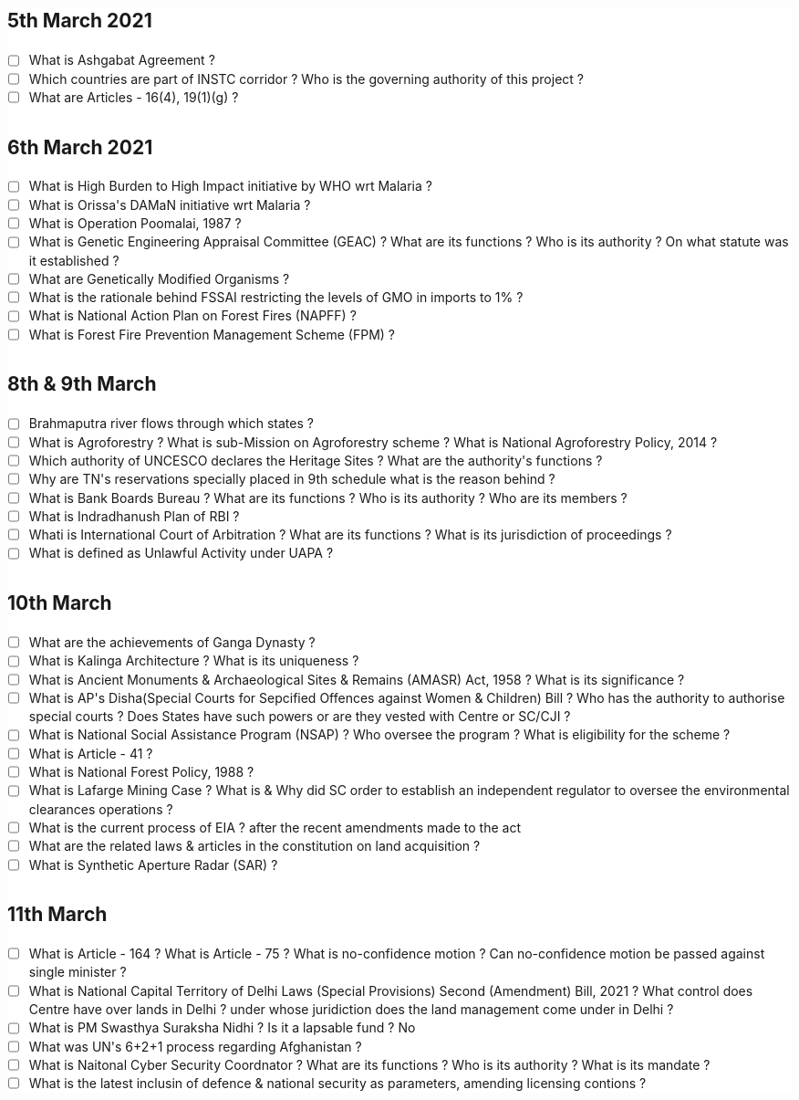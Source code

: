 ## 5th March 2021
- [ ] What is Ashgabat Agreement ?
- [ ] Which countries are part of INSTC corridor ? Who is the governing authority of this project ?
- [ ] What are Articles - 16(4), 19(1)(g) ?

## 6th March 2021
- [ ] What is High Burden to High Impact initiative by WHO wrt Malaria ? 
- [ ] What is Orissa's DAMaN initiative wrt Malaria ? 
- [ ] What is Operation Poomalai, 1987 ? 
- [ ] What is Genetic Engineering Appraisal Committee (GEAC) ? What are its functions ? Who is its authority ? On what statute was it established ? 
- [ ] What are Genetically Modified Organisms ? 
- [ ] What is the rationale behind FSSAI restricting the levels of GMO in imports to 1% ? 
- [ ] What is National Action Plan on Forest Fires (NAPFF) ?
- [ ] What is Forest Fire Prevention Management Scheme (FPM) ?

## 8th & 9th March
- [ ] Brahmaputra river flows through which states ? 
- [ ] What is Agroforestry ? What is sub-Mission on Agroforestry scheme ? What is National Agroforestry Policy, 2014 ? 
- [ ] Which authority of UNCESCO declares the Heritage Sites ? What are the authority's functions ?
- [ ] Why are TN's reservations specially placed in 9th schedule what is the reason behind ? 
- [ ] What is Bank Boards Bureau ? What are its functions ? Who is its authority ? Who are its members ?
- [ ] What is Indradhanush Plan of RBI ? 
- [ ] Whati is International Court of Arbitration ? What are its functions ? What is its jurisdiction of proceedings ? 
- [ ] What is defined as Unlawful Activity under UAPA ?

## 10th March
- [ ] What are the achievements of Ganga Dynasty ? 
- [ ] What is Kalinga Architecture ? What is its uniqueness ? 
- [ ] What is Ancient Monuments & Archaeological Sites & Remains (AMASR) Act, 1958 ? What is its significance ? 
- [ ] What is AP's Disha(Special Courts for Sepcified Offences against Women & Children) Bill ? Who has the authority to authorise special courts ? Does States have such powers or are they vested with Centre or SC/CJI ? 
- [ ] What is National Social Assistance Program (NSAP) ? Who oversee the program ? What is eligibility for the scheme ? 
- [ ] What is Article - 41 ? 
- [ ] What is National Forest Policy, 1988 ?
- [ ] What is Lafarge Mining Case ? What is & Why did SC order to establish an independent regulator to oversee the environmental clearances operations ? 
- [ ] What is the current process of EIA ? after the recent amendments made to the act 
- [ ] What are the related laws & articles in the constitution on land acquisition ? 
- [ ] What is Synthetic Aperture Radar (SAR) ?

## 11th March
- [ ] What is Article - 164 ? What is Article - 75 ? What is no-confidence motion ? Can no-confidence motion be passed against single minister ?
- [ ] What is National Capital Territory of Delhi Laws (Special Provisions) Second (Amendment) Bill, 2021 ? What control does Centre have over lands in Delhi ? under whose juridiction does the land management come under in Delhi ?
- [ ] What is PM Swasthya Suraksha Nidhi ? Is it a lapsable fund ? No
- [ ] What was UN's 6+2+1 process regarding Afghanistan ? 
- [ ] What is Naitonal Cyber Security Coordnator ? What are its functions ? Who is its authority ? What is its mandate ? 
- [ ] What is the latest inclusin of defence & national security as parameters, amending licensing contions ? 